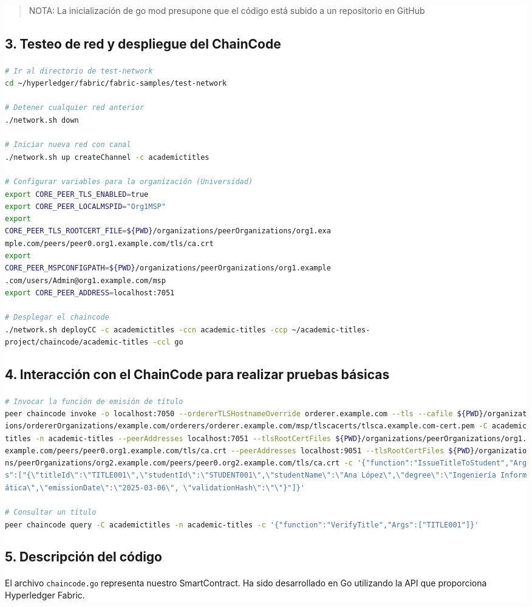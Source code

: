 > NOTA: La inicialización de go mod presupone que el código está subido a un repositorio en GitHub

## 3. Testeo de red y despliegue del ChainCode
```bash
# Ir al directorio de test-network
cd ~/hyperledger/fabric/fabric-samples/test-network

# Detener cualquier red anterior
./network.sh down

# Iniciar nueva red con canal
./network.sh up createChannel -c academictitles

# Configurar variables para la organización (Universidad)
export CORE_PEER_TLS_ENABLED=true
export CORE_PEER_LOCALMSPID="Org1MSP"
export
CORE_PEER_TLS_ROOTCERT_FILE=${PWD}/organizations/peerOrganizations/org1.exa
mple.com/peers/peer0.org1.example.com/tls/ca.crt
export
CORE_PEER_MSPCONFIGPATH=${PWD}/organizations/peerOrganizations/org1.example
.com/users/Admin@org1.example.com/msp
export CORE_PEER_ADDRESS=localhost:7051

# Desplegar el chaincode
./network.sh deployCC -c academictitles -ccn academic-titles -ccp ~/academic-titles-
project/chaincode/academic-titles -ccl go
```

## 4. Interacción con el ChainCode para realizar pruebas básicas
```bash
# Invocar la función de emisión de título
peer chaincode invoke -o localhost:7050 --ordererTLSHostnameOverride orderer.example.com --tls --cafile ${PWD}/organizations/ordererOrganizations/example.com/orderers/orderer.example.com/msp/tlscacerts/tlsca.example.com-cert.pem -C academictitles -n academic-titles --peerAddresses localhost:7051 --tlsRootCertFiles ${PWD}/organizations/peerOrganizations/org1.example.com/peers/peer0.org1.example.com/tls/ca.crt --peerAddresses localhost:9051 --tlsRootCertFiles ${PWD}/organizations/peerOrganizations/org2.example.com/peers/peer0.org2.example.com/tls/ca.crt -c '{"function":"IssueTitleToStudent","Args":["{\"titleId\":\"TITLE001\",\"studentId\":\"STUDENT001\",\"studentName\":\"Ana López\",\"degree\":\"Ingeniería Informática\",\"emissionDate\":\"2025-03-06\", \"validationHash\":\"\"}"]}'

# Consultar un título
peer chaincode query -C academictitles -n academic-titles -c '{"function":"VerifyTitle","Args":["TITLE001"]}'
```

## 5. Descripción del código
El archivo `chaincode.go` representa nuestro SmartContract. Ha sido desarrollado en Go utilizando la API que proporciona Hyperledger Fabric.
